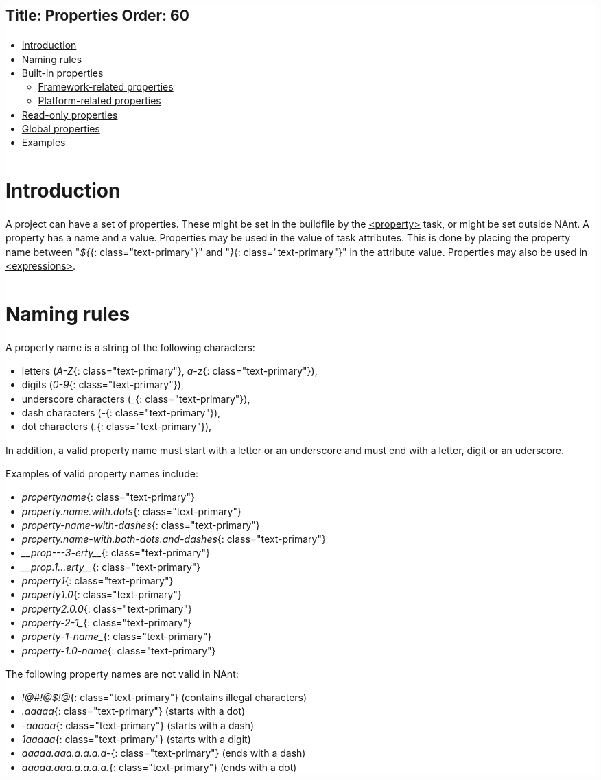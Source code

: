 Title: Properties
Order: 60
---

[//]: # (TOC Begin)

* [Introduction](#introduction)
* [Naming rules](#naming-rules)
* [Built-in properties](#built-in-properties)
    * [Framework-related properties](#framework-related-properties)
    * [Platform-related properties](#platform-related-properties)
* [Read-only properties](#read-only-properties)
* [Global properties](#global-properties)
* [Examples](#examples)

[//]: # (TOC End)

# Introduction

A project can have a set of properties.  These might be set in the buildfile by the [&lt;property&gt;](http://nant.sourceforge.net/release/latest/help/tasks/property.html) task, or might be set outside NAnt.  A property has a name and a value. Properties may be used in the value of task attributes. This is done by placing the property name between "*${*{: class="text-primary"}" and "*}*{: class="text-primary"}" in the attribute value. Properties may also be used in [&lt;expressions&gt;](http://nant.sourceforge.net/release/latest/help/fundamentals/expressions.html).

# Naming rules

A property name is a string of the following characters:
* letters (*A-Z*{: class="text-primary"}, *a-z*{: class="text-primary"}),
* digits (*0-9*{: class="text-primary"}),
* underscore characters (*_*{: class="text-primary"}),
* dash characters (*-*{: class="text-primary"}),
* dot characters (*.*{: class="text-primary"}),

In addition, a valid property name must start with a letter or an underscore and must end with a letter, digit or an uderscore.

Examples of valid property names include:
* *propertyname*{: class="text-primary"}
* *property.name.with.dots*{: class="text-primary"}
* *property-name-with-dashes*{: class="text-primary"}
* *property.name-with.both-dots.and-dashes*{: class="text-primary"}
* *\_\_prop---3-erty\_\_*{: class="text-primary"}
* *\_\_prop.1...erty\_\_*{: class="text-primary"}
* *property1*{: class="text-primary"}
* *property1.0*{: class="text-primary"}
* *property2.0.0*{: class="text-primary"}
* *_property-2-1__*{: class="text-primary"}
* *property-1-name_*{: class="text-primary"}
* *property-1.0-name*{: class="text-primary"}

The following property names are not valid in NAnt:
* *!@#!@$!@*{: class="text-primary"} (contains illegal characters)
* *.aaaaa*{: class="text-primary"} (starts with a dot)
* *-aaaaa*{: class="text-primary"} (starts with a dash)
* *1aaaaa*{: class="text-primary"} (starts with a digit)
* *aaaaa.aaa.a.a.a.a-*{: class="text-primary"} (ends with a dash)
* *aaaaa.aaa.a.a.a.a.*{: class="text-primary"} (ends with a dot)
